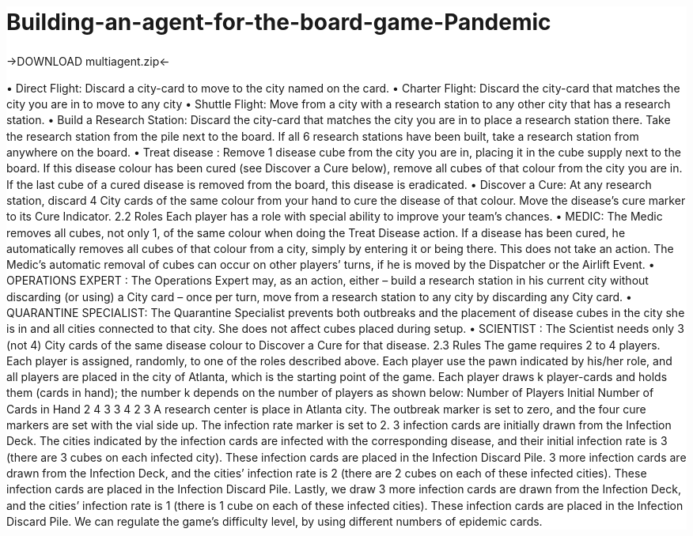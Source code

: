 # Building-an-agent-for-the-board-game-Pandemic

->DOWNLOAD multiagent.zip<-


• Direct Flight: Discard a city-card to move to the city named on the card.
• Charter Flight: Discard the city-card that matches the city you are in to move to any city
• Shuttle Flight: Move from a city with a research station to any other city that has a research
station.
• Build a Research Station: Discard the city-card that matches the city you are in to place a
research station there. Take the research station from the pile next to the board. If all 6 research
stations have been built, take a research station from anywhere on the board.
• Treat disease : Remove 1 disease cube from the city you are in, placing it in the cube supply
next to the board. If this disease colour has been cured (see Discover a Cure below), remove all
cubes of that colour from the city you are in.
If the last cube of a cured disease is removed from the board, this disease is eradicated.
• Discover a Cure: At any research station, discard 4 City cards of the same colour from your
hand to cure the disease of that colour. Move the disease’s cure marker to its Cure Indicator.
2.2 Roles
Each player has a role with special ability to improve your team’s chances.
• MEDIC: The Medic removes all cubes, not only 1, of the same colour when doing the Treat
Disease action. If a disease has been cured, he automatically removes all cubes of that colour
from a city, simply by entering it or being there. This does not take an action.
The Medic’s automatic removal of cubes can occur on other players’ turns, if he is moved by the
Dispatcher or the Airlift Event.
• OPERATIONS EXPERT : The Operations Expert may, as an action, either
– build a research station in his current city without discarding (or using) a City card
– once per turn, move from a research station to any city by discarding any City card.
• QUARANTINE SPECIALIST: The Quarantine Specialist prevents both outbreaks and the
placement of disease cubes in the city she is in and all cities connected to that city. She does not
affect cubes placed during setup.
• SCIENTIST : The Scientist needs only 3 (not 4) City cards of the same disease colour to
Discover a Cure for that disease.
2.3 Rules
The game requires 2 to 4 players. Each player is assigned, randomly, to one of the roles described
above. Each player use the pawn indicated by his/her role, and all players are placed in the city of
Atlanta, which is the starting point of the game. Each player draws k player-cards and holds them
(cards in hand); the number k depends on the number of players as shown below:
Number of Players Initial Number of Cards in Hand
2 4
3 3
4 2
3
A research center is place in Atlanta city. The outbreak marker is set to zero, and the four cure
markers are set with the vial side up. The infection rate marker is set to 2.
3 infection cards are initially drawn from the Infection Deck. The cities indicated by the infection
cards are infected with the corresponding disease, and their initial infection rate is 3 (there are 3 cubes
on each infected city). These infection cards are placed in the Infection Discard Pile. 3 more infection
cards are drawn from the Infection Deck, and the cities’ infection rate is 2 (there are 2 cubes on each
of these infected cities). These infection cards are placed in the Infection Discard Pile. Lastly, we draw
3 more infection cards are drawn from the Infection Deck, and the cities’ infection rate is 1 (there is 1
cube on each of these infected cities). These infection cards are placed in the Infection Discard Pile.
We can regulate the game’s difficulty level, by using different numbers of epidemic cards.